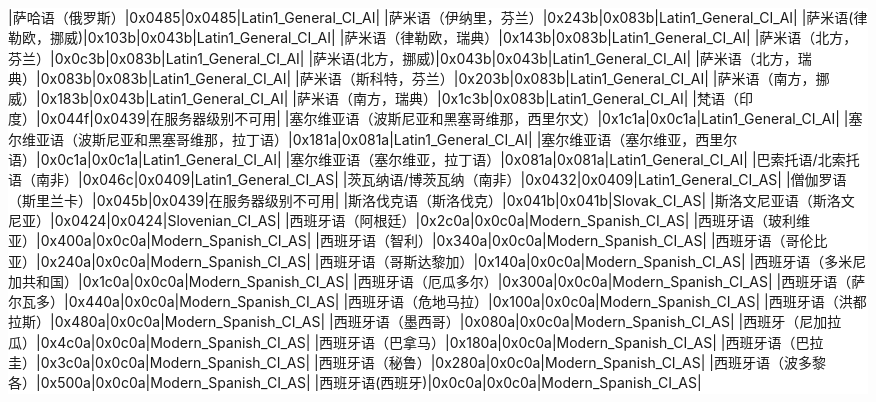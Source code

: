 |萨哈语（俄罗斯）|0x0485|0x0485|Latin1_General_CI_AI|
|萨米语（伊纳里，芬兰）|0x243b|0x083b|Latin1_General_CI_AI|
|萨米语(律勒欧，挪威)|0x103b|0x043b|Latin1_General_CI_AI|
|萨米语（律勒欧，瑞典）|0x143b|0x083b|Latin1_General_CI_AI|
|萨米语（北方，芬兰）|0x0c3b|0x083b|Latin1_General_CI_AI|
|萨米语(北方，挪威)|0x043b|0x043b|Latin1_General_CI_AI|
|萨米语（北方，瑞典）|0x083b|0x083b|Latin1_General_CI_AI|
|萨米语（斯科特，芬兰）|0x203b|0x083b|Latin1_General_CI_AI|
|萨米语（南方，挪威）|0x183b|0x043b|Latin1_General_CI_AI|
|萨米语（南方，瑞典）|0x1c3b|0x083b|Latin1_General_CI_AI|
|梵语（印度）|0x044f|0x0439|在服务器级别不可用|
|塞尔维亚语（波斯尼亚和黑塞哥维那，西里尔文）|0x1c1a|0x0c1a|Latin1_General_CI_AI|
|塞尔维亚语（波斯尼亚和黑塞哥维那，拉丁语）|0x181a|0x081a|Latin1_General_CI_AI|
|塞尔维亚语（塞尔维亚，西里尔语）|0x0c1a|0x0c1a|Latin1_General_CI_AI|
|塞尔维亚语（塞尔维亚，拉丁语）|0x081a|0x081a|Latin1_General_CI_AI|
|巴索托语/北索托语（南非）|0x046c|0x0409|Latin1_General_CI_AS|
|茨瓦纳语/博茨瓦纳（南非）|0x0432|0x0409|Latin1_General_CI_AS|
|僧伽罗语（斯里兰卡）|0x045b|0x0439|在服务器级别不可用|
|斯洛伐克语（斯洛伐克）|0x041b|0x041b|Slovak_CI_AS|
|斯洛文尼亚语（斯洛文尼亚）|0x0424|0x0424|Slovenian_CI_AS|
|西班牙语（阿根廷）|0x2c0a|0x0c0a|Modern_Spanish_CI_AS|
|西班牙语（玻利维亚）|0x400a|0x0c0a|Modern_Spanish_CI_AS|
|西班牙语（智利）|0x340a|0x0c0a|Modern_Spanish_CI_AS|
|西班牙语（哥伦比亚）|0x240a|0x0c0a|Modern_Spanish_CI_AS|
|西班牙语（哥斯达黎加）|0x140a|0x0c0a|Modern_Spanish_CI_AS|
|西班牙语（多米尼加共和国）|0x1c0a|0x0c0a|Modern_Spanish_CI_AS|
|西班牙语（厄瓜多尔）|0x300a|0x0c0a|Modern_Spanish_CI_AS|
|西班牙语（萨尔瓦多）|0x440a|0x0c0a|Modern_Spanish_CI_AS|
|西班牙语（危地马拉）|0x100a|0x0c0a|Modern_Spanish_CI_AS|
|西班牙语（洪都拉斯）|0x480a|0x0c0a|Modern_Spanish_CI_AS|
|西班牙语（墨西哥）|0x080a|0x0c0a|Modern_Spanish_CI_AS|
|西班牙（尼加拉瓜）|0x4c0a|0x0c0a|Modern_Spanish_CI_AS|
|西班牙语（巴拿马）|0x180a|0x0c0a|Modern_Spanish_CI_AS|
|西班牙语（巴拉圭）|0x3c0a|0x0c0a|Modern_Spanish_CI_AS|
|西班牙语（秘鲁）|0x280a|0x0c0a|Modern_Spanish_CI_AS|
|西班牙语（波多黎各）|0x500a|0x0c0a|Modern_Spanish_CI_AS|
|西班牙语(西班牙)|0x0c0a|0x0c0a|Modern_Spanish_CI_AS|